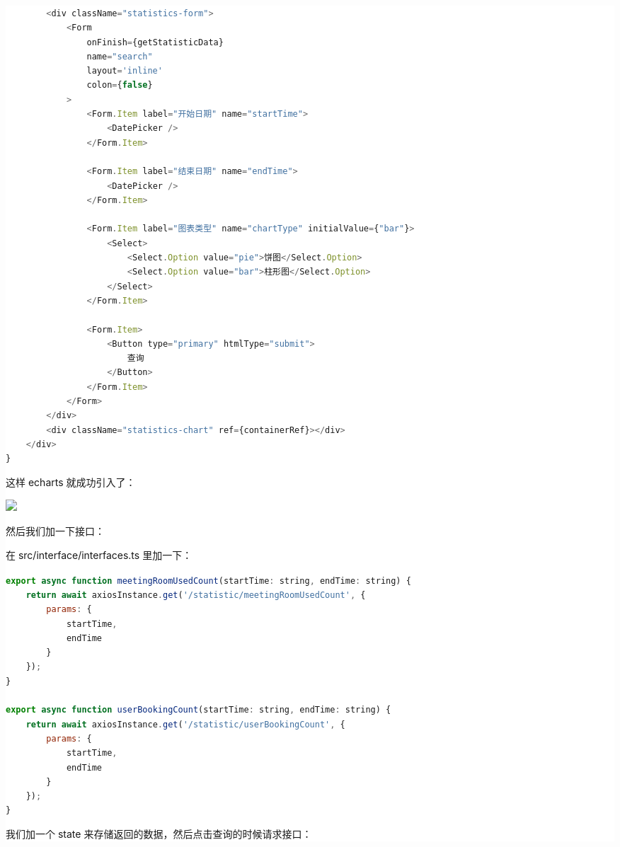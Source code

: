 ```javascript
        <div className="statistics-form">
            <Form
                onFinish={getStatisticData}
                name="search"
                layout='inline'
                colon={false}
            >
                <Form.Item label="开始日期" name="startTime">
                    <DatePicker />
                </Form.Item>

                <Form.Item label="结束日期" name="endTime">
                    <DatePicker />
                </Form.Item>

                <Form.Item label="图表类型" name="chartType" initialValue={"bar"}>
                    <Select>
                        <Select.Option value="pie">饼图</Select.Option>
                        <Select.Option value="bar">柱形图</Select.Option>
                    </Select>
                </Form.Item>

                <Form.Item>
                    <Button type="primary" htmlType="submit">
                        查询
                    </Button>
                </Form.Item>
            </Form>
        </div>
        <div className="statistics-chart" ref={containerRef}></div>
    </div>
}
```
这样 echarts 就成功引入了：

![](https://p9-juejin.byteimg.com/tos-cn-i-k3u1fbpfcp/283d9d2235a94a5e925053b53dc1a572~tplv-k3u1fbpfcp-jj-mark:0:0:0:0:q75.image#?w=1876&h=1428&s=141212&e=png&b=ffffff)

然后我们加一下接口：

在 src/interface/interfaces.ts 里加一下：

```javascript
export async function meetingRoomUsedCount(startTime: string, endTime: string) {
    return await axiosInstance.get('/statistic/meetingRoomUsedCount', {
        params: {
            startTime,
            endTime
        }
    });
}

export async function userBookingCount(startTime: string, endTime: string) {
    return await axiosInstance.get('/statistic/userBookingCount', {
        params: {
            startTime,
            endTime
        }
    });
}
```
我们加一个 state 来存储返回的数据，然后点击查询的时候请求接口：
